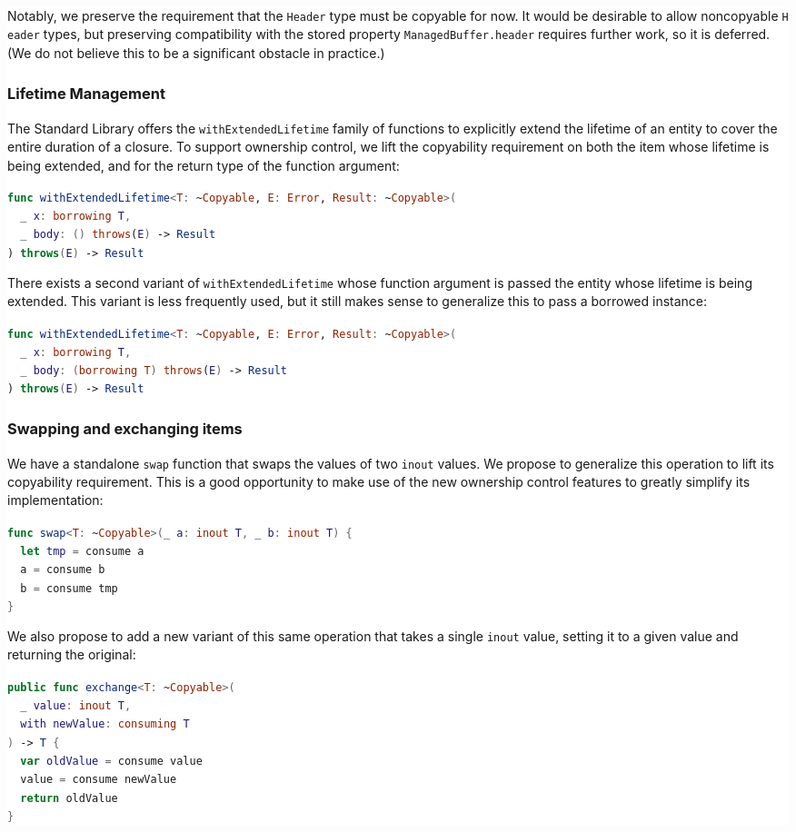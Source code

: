Notably, we preserve the requirement that the `Header` type must be copyable for now. It would be desirable to allow noncopyable `Header` types, but preserving compatibility with the stored property `ManagedBuffer.header` requires further work, so it is deferred. (We do not believe this to be a significant obstacle in practice.)

### Lifetime Management

The Standard Library offers the `withExtendedLifetime` family of functions to explicitly extend the lifetime of an entity to cover the entire duration of a closure. To support ownership control, we lift the copyability requirement on both the item whose lifetime is being extended, and for the return type of the function argument:

```swift
func withExtendedLifetime<T: ~Copyable, E: Error, Result: ~Copyable>(
  _ x: borrowing T,
  _ body: () throws(E) -> Result
) throws(E) -> Result
```

There exists a second variant of `withExtendedLifetime` whose function argument is passed the entity whose lifetime is being extended. This variant is less frequently used, but it still makes sense to generalize this to pass a borrowed instance:

```swift
func withExtendedLifetime<T: ~Copyable, E: Error, Result: ~Copyable>(
  _ x: borrowing T,
  _ body: (borrowing T) throws(E) -> Result
) throws(E) -> Result
```

### Swapping and exchanging items

We have a standalone `swap` function that swaps the values of two `inout` values. We propose to generalize this operation to lift its copyability requirement. This is a good opportunity to make use of the new ownership control features to greatly simplify its implementation:

```swift
func swap<T: ~Copyable>(_ a: inout T, _ b: inout T) {
  let tmp = consume a
  a = consume b
  b = consume tmp
}
```

We also propose to add a new variant of this same operation that takes a single `inout` value, setting it to a given value and returning the original:

```swift
public func exchange<T: ~Copyable>(
  _ value: inout T, 
  with newValue: consuming T
) -> T {
  var oldValue = consume value
  value = consume newValue
  return oldValue
}
```
